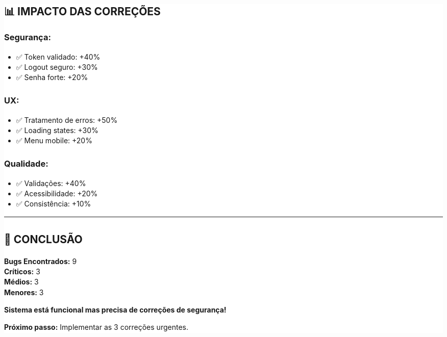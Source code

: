 
## 📊 IMPACTO DAS CORREÇÕES

### **Segurança:**
- ✅ Token validado: +40%
- ✅ Logout seguro: +30%
- ✅ Senha forte: +20%

### **UX:**
- ✅ Tratamento de erros: +50%
- ✅ Loading states: +30%
- ✅ Menu mobile: +20%

### **Qualidade:**
- ✅ Validações: +40%
- ✅ Acessibilidade: +20%
- ✅ Consistência: +10%

---

## 🎊 CONCLUSÃO

**Bugs Encontrados:** 9  
**Críticos:** 3  
**Médios:** 3  
**Menores:** 3  

**Sistema está funcional mas precisa de correções de segurança!**

**Próximo passo:** Implementar as 3 correções urgentes.
